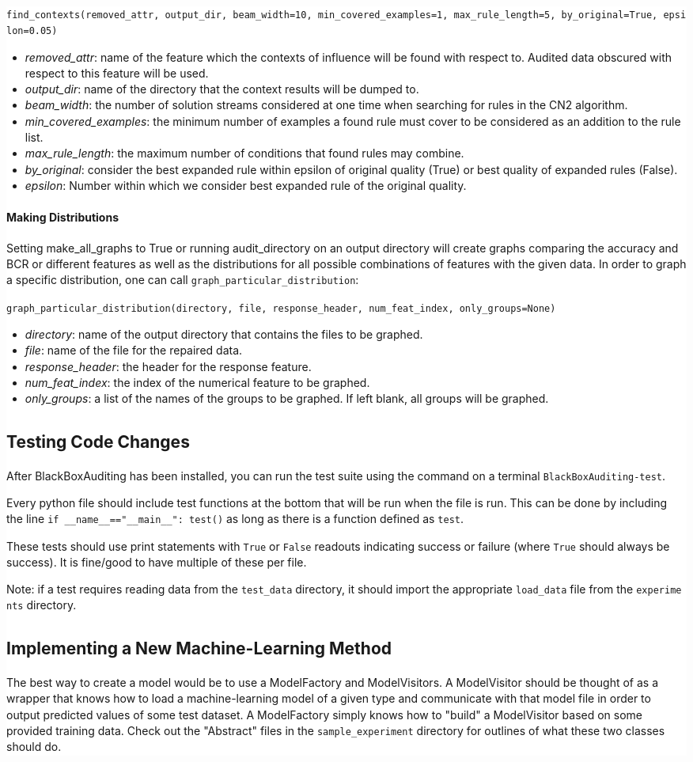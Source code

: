 ```
find_contexts(removed_attr, output_dir, beam_width=10, min_covered_examples=1, max_rule_length=5, by_original=True, epsilon=0.05)
```

* *removed_attr*: name of the feature which the contexts of influence will be found with respect to. Audited data obscured with respect to this feature will be used. 
* *output_dir*: name of the directory that the context results will be dumped to.
* *beam_width*: the number of solution streams considered at one time when searching for rules in the CN2 algorithm.
* *min_covered_examples*: the minimum number of examples a found rule must cover to be considered as an addition to the rule list.
* *max_rule_length*: the maximum number of conditions that found rules may combine.
* *by_original*: consider the best expanded rule within epsilon of original quality (True) or best quality of expanded rules (False).
* *epsilon*: Number within which we consider best expanded rule of the original quality.

#### Making Distributions

Setting make_all_graphs to True or running audit_directory on an output directory will create graphs comparing the accuracy and BCR or different features as well as the distributions for all possible combinations of features with the given data. In order to graph a specific distribution, one can call `graph_particular_distribution`:

```
graph_particular_distribution(directory, file, response_header, num_feat_index, only_groups=None)
```

* *directory*: name of the output directory that contains the files to be graphed.
* *file*: name of the file for the repaired data.
* *response_header*: the header for the response feature.
* *num_feat_index*: the index of the numerical feature to be graphed.
* *only_groups*: a list of the names of the groups to be graphed. If left blank, all groups will be graphed.

## Testing Code Changes

After BlackBoxAuditing has been installed, you can run the test suite using the command on a terminal `BlackBoxAuditing-test`.

Every python file should include test functions at the bottom that will be run when the file is run. This can be done by including the line `if __name__=="__main__": test()` as long as there is a function defined as `test`.

These tests should use print statements with `True` or `False` readouts indicating success or failure (where `True` should always be success). It is fine/good to have multiple of these per file.

Note: if a test requires reading data from the `test_data` directory, it should import the appropriate `load_data` file from the `experiments` directory.

## Implementing a New Machine-Learning Method

The best way to create a model would be to use a ModelFactory and ModelVisitors. A ModelVisitor should be thought of as a wrapper that knows how to load a machine-learning model of a given type and communicate with that model file in order to output predicted values of some test dataset. A ModelFactory simply knows how to "build" a ModelVisitor based on some provided training data. Check out the "Abstract" files in the `sample_experiment` directory for outlines of what these two classes should do.
